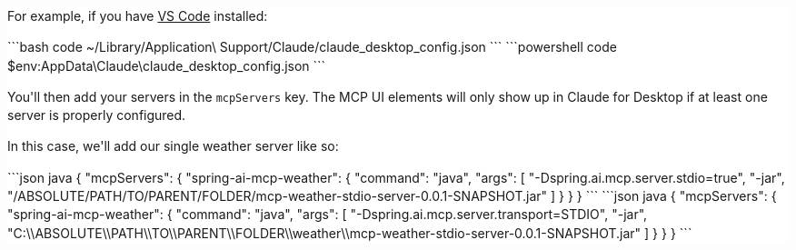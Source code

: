For example, if you have [VS Code](https://code.visualstudio.com/) installed:

<Tabs>
  <Tab title="MacOS/Linux">
  ```bash
  code ~/Library/Application\ Support/Claude/claude_desktop_config.json
  ```
  </Tab>
  <Tab title="Windows">
  ```powershell
  code $env:AppData\Claude\claude_desktop_config.json
  ```
  </Tab>
</Tabs>

You'll then add your servers in the `mcpServers` key.
The MCP UI elements will only show up in Claude for Desktop if at least one server is properly configured.

In this case, we'll add our single weather server like so:

<Tabs>
  <Tab title="MacOS/Linux">
  ```json java
  {
    "mcpServers": {
      "spring-ai-mcp-weather": {
        "command": "java",
        "args": [
          "-Dspring.ai.mcp.server.stdio=true",
          "-jar",
          "/ABSOLUTE/PATH/TO/PARENT/FOLDER/mcp-weather-stdio-server-0.0.1-SNAPSHOT.jar"
        ]
      }
    }
  }
  ```
  </Tab>

  <Tab title="Windows">
  ```json java
  {
    "mcpServers": {
      "spring-ai-mcp-weather": {
        "command": "java",
        "args": [
          "-Dspring.ai.mcp.server.transport=STDIO",
          "-jar",
          "C:\\ABSOLUTE\\PATH\\TO\\PARENT\\FOLDER\\weather\\mcp-weather-stdio-server-0.0.1-SNAPSHOT.jar"
        ]
      }
    }
  }
  ```
  </Tab>
</Tabs>
